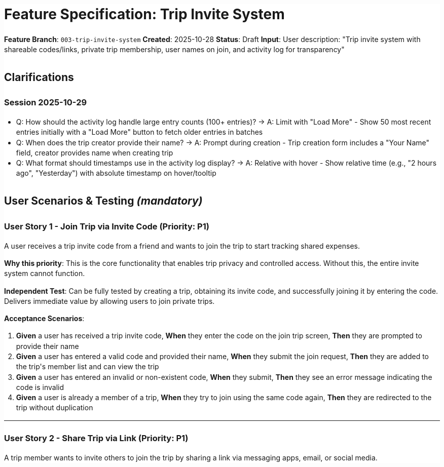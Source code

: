 # Feature Specification: Trip Invite System

**Feature Branch**: `003-trip-invite-system`
**Created**: 2025-10-28
**Status**: Draft
**Input**: User description: "Trip invite system with shareable codes/links, private trip membership, user names on join, and activity log for transparency"

## Clarifications

### Session 2025-10-29

- Q: How should the activity log handle large entry counts (100+ entries)? → A: Limit with "Load More" - Show 50 most recent entries initially with a "Load More" button to fetch older entries in batches
- Q: When does the trip creator provide their name? → A: Prompt during creation - Trip creation form includes a "Your Name" field, creator provides name when creating trip
- Q: What format should timestamps use in the activity log display? → A: Relative with hover - Show relative time (e.g., "2 hours ago", "Yesterday") with absolute timestamp on hover/tooltip

## User Scenarios & Testing *(mandatory)*

### User Story 1 - Join Trip via Invite Code (Priority: P1)

A user receives a trip invite code from a friend and wants to join the trip to start tracking shared expenses.

**Why this priority**: This is the core functionality that enables trip privacy and controlled access. Without this, the entire invite system cannot function.

**Independent Test**: Can be fully tested by creating a trip, obtaining its invite code, and successfully joining it by entering the code. Delivers immediate value by allowing users to join private trips.

**Acceptance Scenarios**:

1. **Given** a user has received a trip invite code, **When** they enter the code on the join trip screen, **Then** they are prompted to provide their name
2. **Given** a user has entered a valid code and provided their name, **When** they submit the join request, **Then** they are added to the trip's member list and can view the trip
3. **Given** a user has entered an invalid or non-existent code, **When** they submit, **Then** they see an error message indicating the code is invalid
4. **Given** a user is already a member of a trip, **When** they try to join using the same code again, **Then** they are redirected to the trip without duplication

---

### User Story 2 - Share Trip via Link (Priority: P1)

A trip member wants to invite others to join the trip by sharing a link via messaging apps, email, or social media.
